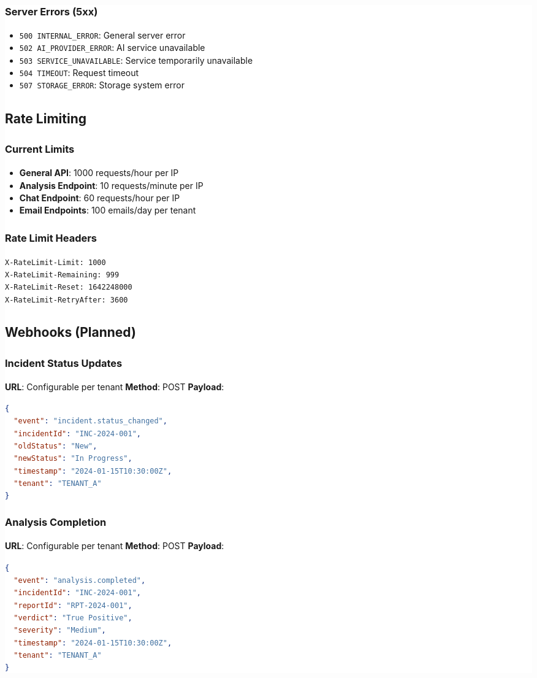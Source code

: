 ### Server Errors (5xx)
- `500 INTERNAL_ERROR`: General server error
- `502 AI_PROVIDER_ERROR`: AI service unavailable
- `503 SERVICE_UNAVAILABLE`: Service temporarily unavailable
- `504 TIMEOUT`: Request timeout
- `507 STORAGE_ERROR`: Storage system error

## Rate Limiting

### Current Limits
- **General API**: 1000 requests/hour per IP
- **Analysis Endpoint**: 10 requests/minute per IP
- **Chat Endpoint**: 60 requests/hour per IP
- **Email Endpoints**: 100 emails/day per tenant

### Rate Limit Headers
```http
X-RateLimit-Limit: 1000
X-RateLimit-Remaining: 999
X-RateLimit-Reset: 1642248000
X-RateLimit-RetryAfter: 3600
```

## Webhooks (Planned)

### Incident Status Updates
**URL**: Configurable per tenant
**Method**: POST
**Payload**:
```json
{
  "event": "incident.status_changed",
  "incidentId": "INC-2024-001",
  "oldStatus": "New",
  "newStatus": "In Progress",
  "timestamp": "2024-01-15T10:30:00Z",
  "tenant": "TENANT_A"
}
```

### Analysis Completion
**URL**: Configurable per tenant
**Method**: POST
**Payload**:
```json
{
  "event": "analysis.completed",
  "incidentId": "INC-2024-001",
  "reportId": "RPT-2024-001",
  "verdict": "True Positive",
  "severity": "Medium",
  "timestamp": "2024-01-15T10:30:00Z",
  "tenant": "TENANT_A"
}
```
